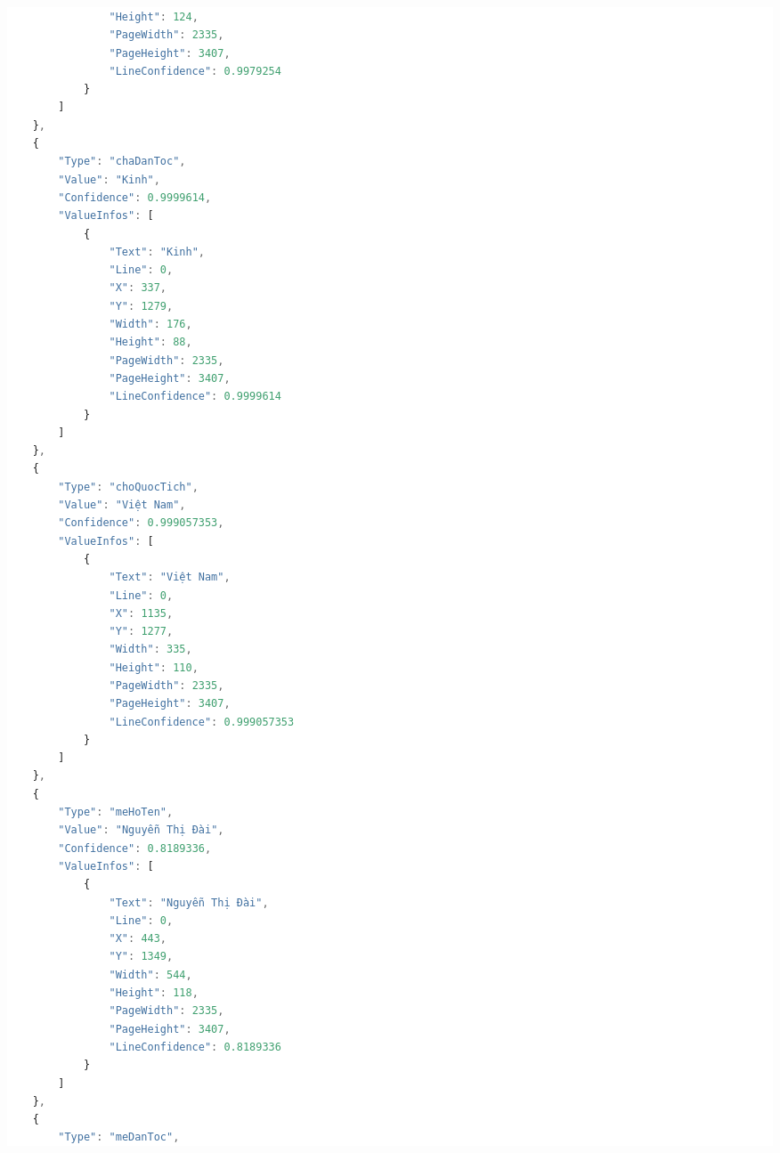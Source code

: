 ```javascript
                "Height": 124,
                "PageWidth": 2335,
                "PageHeight": 3407,
                "LineConfidence": 0.9979254
            }
        ]
    },
    {
        "Type": "chaDanToc",
        "Value": "Kinh",
        "Confidence": 0.9999614,
        "ValueInfos": [
            {
                "Text": "Kinh",
                "Line": 0,
                "X": 337,
                "Y": 1279,
                "Width": 176,
                "Height": 88,
                "PageWidth": 2335,
                "PageHeight": 3407,
                "LineConfidence": 0.9999614
            }
        ]
    },
    {
        "Type": "choQuocTich",
        "Value": "Việt Nam",
        "Confidence": 0.999057353,
        "ValueInfos": [
            {
                "Text": "Việt Nam",
                "Line": 0,
                "X": 1135,
                "Y": 1277,
                "Width": 335,
                "Height": 110,
                "PageWidth": 2335,
                "PageHeight": 3407,
                "LineConfidence": 0.999057353
            }
        ]
    },
    {
        "Type": "meHoTen",
        "Value": "Nguyễn Thị Đài",
        "Confidence": 0.8189336,
        "ValueInfos": [
            {
                "Text": "Nguyễn Thị Đài",
                "Line": 0,
                "X": 443,
                "Y": 1349,
                "Width": 544,
                "Height": 118,
                "PageWidth": 2335,
                "PageHeight": 3407,
                "LineConfidence": 0.8189336
            }
        ]
    },
    {
        "Type": "meDanToc",
```